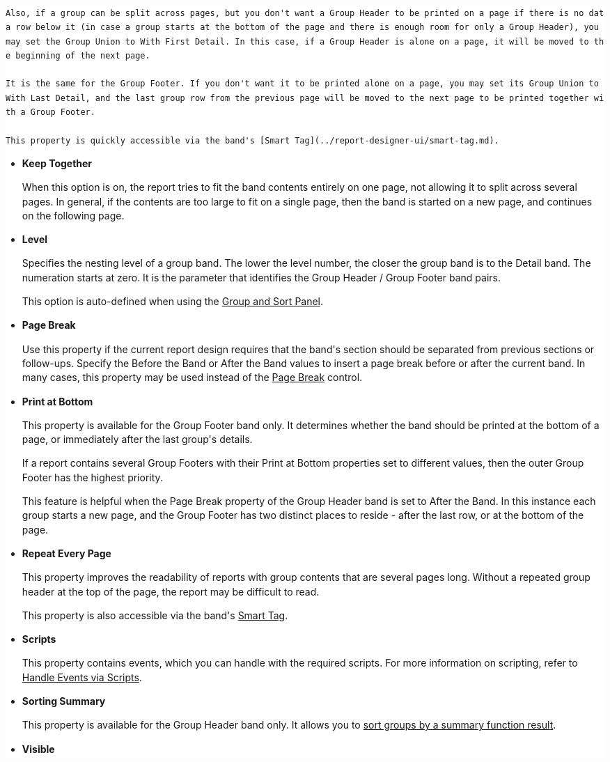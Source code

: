 	Also, if a group can be split across pages, but you don't want a Group Header to be printed on a page if there is no data row below it (in case a group starts at the bottom of the page and there is enough room for only a Group Header), you may set the Group Union to With First Detail. In this case, if a Group Header is alone on a page, it will be moved to the beginning of the next page.
	
	It is the same for the Group Footer. If you don't want it to be printed alone on a page, you may set its Group Union to With Last Detail, and the last group row from the previous page will be moved to the next page to be printed together with a Group Footer.
	
	This property is quickly accessible via the band's [Smart Tag](../report-designer-ui/smart-tag.md).
* **Keep Together**
	
	When this option is on, the report tries to fit the band contents entirely on one page, not allowing it to split across several pages. In general, if the contents are too large to fit on a single page, then the band is started on a new page, and continues on the following page.
* **Level**
	
	Specifies the nesting level of a group band. The lower the level number, the closer the group band is to the Detail band. The numeration starts at zero. It is the parameter that identifies the Group Header / Group Footer band pairs.
	
	This option is auto-defined when using the [Group and Sort Panel](../report-designer-ui/group-and-sort-panel.md).
* **Page Break**
	
	Use this property if the current report design requires that the band's section should be separated from previous sections or follow-ups. Specify the Before the Band or After the Band values to insert a page break before or after the current band. In many cases, this property may be used instead of the [Page Break](../report-controls/page-break.md) control.
* **Print at Bottom**
	
	This property is available for the Group Footer band only. It determines whether the band should be printed at the bottom of a page, or immediately after the last group's details.
	
	If a report contains several Group Footers with their Print at Bottom properties set to different values, then the outer Group Footer has the highest priority.
	
	This feature is helpful when the Page Break property of the Group Header band is set to After the Band. In this instance each group starts a new page, and the Group Footer has two distinct places to reside - after the last row, or at the bottom of the page.
* **Repeat Every Page**
	
	This property improves the readability of reports with group contents that are several pages long. Without a repeated group header at the top of the page, the report may be difficult to read.
	
	This property is also accessible via the band's [Smart Tag](../report-designer-ui/smart-tag.md).
* **Scripts**
	
	This property contains events, which you can handle with the required scripts. For more information on scripting, refer to [Handle Events via Scripts](../../create-reports/miscellaneous/handle-events-via-scripts.md).
* **Sorting Summary**
	
	This property is available for the Group Header band only. It allows you to [sort groups by a summary function result](../../create-reports/miscellaneous/sort-groups-by-a-summary-function-result.md).
* **Visible**
	